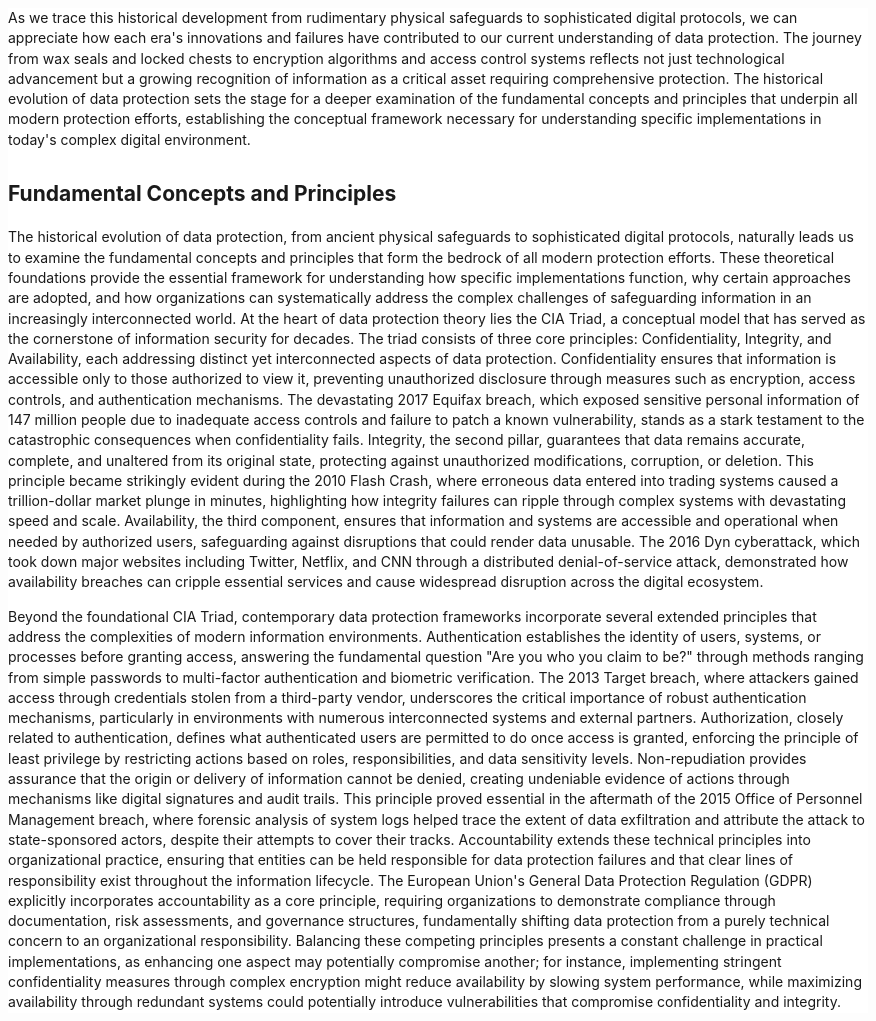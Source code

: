 As we trace this historical development from rudimentary physical safeguards to sophisticated digital protocols, we can appreciate how each era's innovations and failures have contributed to our current understanding of data protection. The journey from wax seals and locked chests to encryption algorithms and access control systems reflects not just technological advancement but a growing recognition of information as a critical asset requiring comprehensive protection. The historical evolution of data protection sets the stage for a deeper examination of the fundamental concepts and principles that underpin all modern protection efforts, establishing the conceptual framework necessary for understanding specific implementations in today's complex digital environment.

## Fundamental Concepts and Principles

The historical evolution of data protection, from ancient physical safeguards to sophisticated digital protocols, naturally leads us to examine the fundamental concepts and principles that form the bedrock of all modern protection efforts. These theoretical foundations provide the essential framework for understanding how specific implementations function, why certain approaches are adopted, and how organizations can systematically address the complex challenges of safeguarding information in an increasingly interconnected world. At the heart of data protection theory lies the CIA Triad, a conceptual model that has served as the cornerstone of information security for decades. The triad consists of three core principles: Confidentiality, Integrity, and Availability, each addressing distinct yet interconnected aspects of data protection. Confidentiality ensures that information is accessible only to those authorized to view it, preventing unauthorized disclosure through measures such as encryption, access controls, and authentication mechanisms. The devastating 2017 Equifax breach, which exposed sensitive personal information of 147 million people due to inadequate access controls and failure to patch a known vulnerability, stands as a stark testament to the catastrophic consequences when confidentiality fails. Integrity, the second pillar, guarantees that data remains accurate, complete, and unaltered from its original state, protecting against unauthorized modifications, corruption, or deletion. This principle became strikingly evident during the 2010 Flash Crash, where erroneous data entered into trading systems caused a trillion-dollar market plunge in minutes, highlighting how integrity failures can ripple through complex systems with devastating speed and scale. Availability, the third component, ensures that information and systems are accessible and operational when needed by authorized users, safeguarding against disruptions that could render data unusable. The 2016 Dyn cyberattack, which took down major websites including Twitter, Netflix, and CNN through a distributed denial-of-service attack, demonstrated how availability breaches can cripple essential services and cause widespread disruption across the digital ecosystem.

Beyond the foundational CIA Triad, contemporary data protection frameworks incorporate several extended principles that address the complexities of modern information environments. Authentication establishes the identity of users, systems, or processes before granting access, answering the fundamental question "Are you who you claim to be?" through methods ranging from simple passwords to multi-factor authentication and biometric verification. The 2013 Target breach, where attackers gained access through credentials stolen from a third-party vendor, underscores the critical importance of robust authentication mechanisms, particularly in environments with numerous interconnected systems and external partners. Authorization, closely related to authentication, defines what authenticated users are permitted to do once access is granted, enforcing the principle of least privilege by restricting actions based on roles, responsibilities, and data sensitivity levels. Non-repudiation provides assurance that the origin or delivery of information cannot be denied, creating undeniable evidence of actions through mechanisms like digital signatures and audit trails. This principle proved essential in the aftermath of the 2015 Office of Personnel Management breach, where forensic analysis of system logs helped trace the extent of data exfiltration and attribute the attack to state-sponsored actors, despite their attempts to cover their tracks. Accountability extends these technical principles into organizational practice, ensuring that entities can be held responsible for data protection failures and that clear lines of responsibility exist throughout the information lifecycle. The European Union's General Data Protection Regulation (GDPR) explicitly incorporates accountability as a core principle, requiring organizations to demonstrate compliance through documentation, risk assessments, and governance structures, fundamentally shifting data protection from a purely technical concern to an organizational responsibility. Balancing these competing principles presents a constant challenge in practical implementations, as enhancing one aspect may potentially compromise another; for instance, implementing stringent confidentiality measures through complex encryption might reduce availability by slowing system performance, while maximizing availability through redundant systems could potentially introduce vulnerabilities that compromise confidentiality and integrity.
